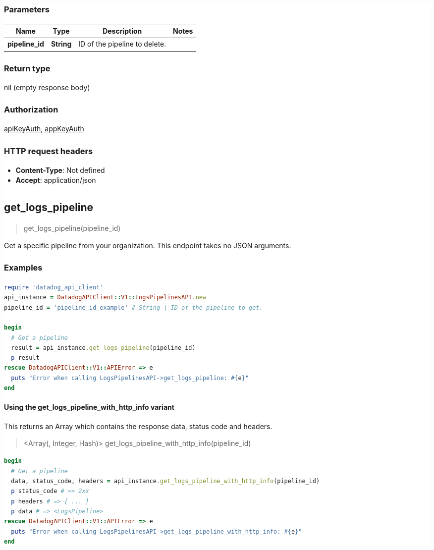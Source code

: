### Parameters

| Name            | Type       | Description                   | Notes |
| --------------- | ---------- | ----------------------------- | ----- |
| **pipeline_id** | **String** | ID of the pipeline to delete. |       |

### Return type

nil (empty response body)

### Authorization

[apiKeyAuth](README.md#apiKeyAuth), [appKeyAuth](README.md#appKeyAuth)

### HTTP request headers

- **Content-Type**: Not defined
- **Accept**: application/json

## get_logs_pipeline

> <LogsPipeline> get_logs_pipeline(pipeline_id)

Get a specific pipeline from your organization.
This endpoint takes no JSON arguments.

### Examples

```ruby
require 'datadog_api_client'
api_instance = DatadogAPIClient::V1::LogsPipelinesAPI.new
pipeline_id = 'pipeline_id_example' # String | ID of the pipeline to get.

begin
  # Get a pipeline
  result = api_instance.get_logs_pipeline(pipeline_id)
  p result
rescue DatadogAPIClient::V1::APIError => e
  puts "Error when calling LogsPipelinesAPI->get_logs_pipeline: #{e}"
end
```

#### Using the get_logs_pipeline_with_http_info variant

This returns an Array which contains the response data, status code and headers.

> <Array(<LogsPipeline>, Integer, Hash)> get_logs_pipeline_with_http_info(pipeline_id)

```ruby
begin
  # Get a pipeline
  data, status_code, headers = api_instance.get_logs_pipeline_with_http_info(pipeline_id)
  p status_code # => 2xx
  p headers # => { ... }
  p data # => <LogsPipeline>
rescue DatadogAPIClient::V1::APIError => e
  puts "Error when calling LogsPipelinesAPI->get_logs_pipeline_with_http_info: #{e}"
end
```
